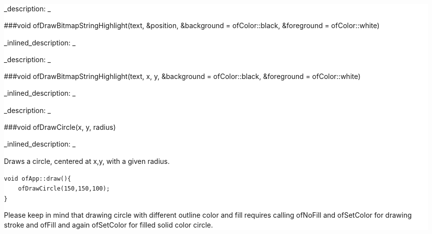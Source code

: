 



_description: _









###void ofDrawBitmapStringHighlight(text, &position, &background = ofColor::black, &foreground = ofColor::white)



_inlined_description: _







_description: _









###void ofDrawBitmapStringHighlight(text, x, y, &background = ofColor::black, &foreground = ofColor::white)



_inlined_description: _







_description: _









###void ofDrawCircle(x, y, radius)



_inlined_description: _

Draws a circle, centered at x,y, with a given radius.

~~~~{.cpp}
void ofApp::draw(){
    ofDrawCircle(150,150,100);
}
~~~~
Please keep in mind that drawing circle with different outline color and
fill requires calling ofNoFill and ofSetColor for drawing stroke and
ofFill and again ofSetColor for filled solid color circle.

